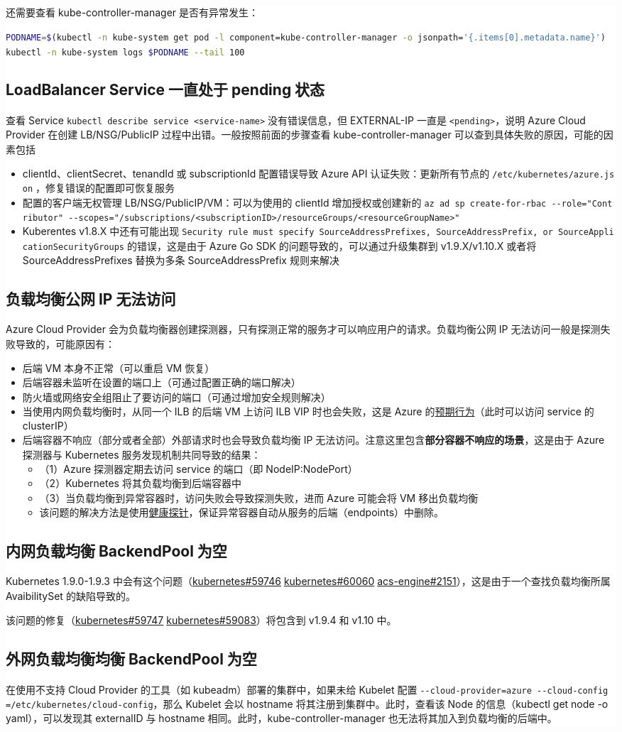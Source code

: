 还需要查看 kube-controller-manager 是否有异常发生：

```sh
PODNAME=$(kubectl -n kube-system get pod -l component=kube-controller-manager -o jsonpath='{.items[0].metadata.name}')
kubectl -n kube-system logs $PODNAME --tail 100
```

## LoadBalancer Service 一直处于 pending 状态

查看 Service `kubectl describe service <service-name>` 没有错误信息，但 EXTERNAL-IP 一直是 `<pending>`，说明 Azure Cloud Provider 在创建 LB/NSG/PublicIP 过程中出错。一般按照前面的步骤查看 kube-controller-manager 可以查到具体失败的原因，可能的因素包括

- clientId、clientSecret、tenandId 或 subscriptionId 配置错误导致 Azure API 认证失败：更新所有节点的 `/etc/kubernetes/azure.json` ，修复错误的配置即可恢复服务
- 配置的客户端无权管理 LB/NSG/PublicIP/VM：可以为使用的 clientId 增加授权或创建新的 `az ad sp create-for-rbac --role="Contributor" --scopes="/subscriptions/<subscriptionID>/resourceGroups/<resourceGroupName>"`
- Kuberentes v1.8.X 中还有可能出现 `Security rule must specify SourceAddressPrefixes, SourceAddressPrefix, or SourceApplicationSecurityGroups` 的错误，这是由于 Azure Go SDK 的问题导致的，可以通过升级集群到 v1.9.X/v1.10.X 或者将 SourceAddressPrefixes 替换为多条 SourceAddressPrefix 规则来解决

## 负载均衡公网 IP 无法访问

Azure Cloud Provider 会为负载均衡器创建探测器，只有探测正常的服务才可以响应用户的请求。负载均衡公网 IP 无法访问一般是探测失败导致的，可能原因有：

- 后端 VM  本身不正常（可以重启 VM 恢复）
- 后端容器未监听在设置的端口上（可通过配置正确的端口解决）
- 防火墙或网络安全组阻止了要访问的端口（可通过增加安全规则解决）
- 当使用内网负载均衡时，从同一个 ILB 的后端 VM 上访问 ILB VIP 时也会失败，这是 Azure 的[预期行为](https://docs.microsoft.com/en-us/azure/load-balancer/load-balancer-troubleshoot#cause-4-accessing-the-internal-load-balancer-vip-from-the-participating-load-balancer-backend-pool-vm)（此时可以访问 service 的 clusterIP）
- 后端容器不响应（部分或者全部）外部请求时也会导致负载均衡 IP 无法访问。注意这里包含**部分容器不响应的场景**，这是由于 Azure 探测器与 Kubernetes 服务发现机制共同导致的结果：
  - （1）Azure 探测器定期去访问 service 的端口（即 NodeIP:NodePort）
  - （2）Kubernetes 将其负载均衡到后端容器中
  - （3）当负载均衡到异常容器时，访问失败会导致探测失败，进而 Azure 可能会将 VM 移出负载均衡
  - 该问题的解决方法是使用[健康探针](https://kubernetes.io/docs/tasks/configure-pod-container/configure-liveness-readiness-probes/)，保证异常容器自动从服务的后端（endpoints）中删除。

## 内网负载均衡 BackendPool 为空

Kubernetes 1.9.0-1.9.3 中会有这个问题（[kubernetes#59746](https://github.com/kubernetes/kubernetes/issues/59746) [kubernetes#60060](https://github.com/kubernetes/kubernetes/issues/60060) [acs-engine#2151](https://github.com/Azure/acs-engine/issues/2151)），这是由于一个查找负载均衡所属 AvaibilitySet 的缺陷导致的。

该问题的修复（[kubernetes#59747](https://github.com/kubernetes/kubernetes/pull/59747) [kubernetes#59083](https://github.com/kubernetes/kubernetes/pull/59083)）将包含到 v1.9.4 和 v1.10 中。

## 外网负载均衡均衡 BackendPool 为空

在使用不支持 Cloud Provider 的工具（如 kubeadm）部署的集群中，如果未给 Kubelet 配置 `--cloud-provider=azure --cloud-config=/etc/kubernetes/cloud-config`，那么 Kubelet 会以 hostname 将其注册到集群中。此时，查看该 Node 的信息（kubectl get node <node-name> -o yaml），可以发现其 externalID 与 hostname 相同。此时，kube-controller-manager 也无法将其加入到负载均衡的后端中。
